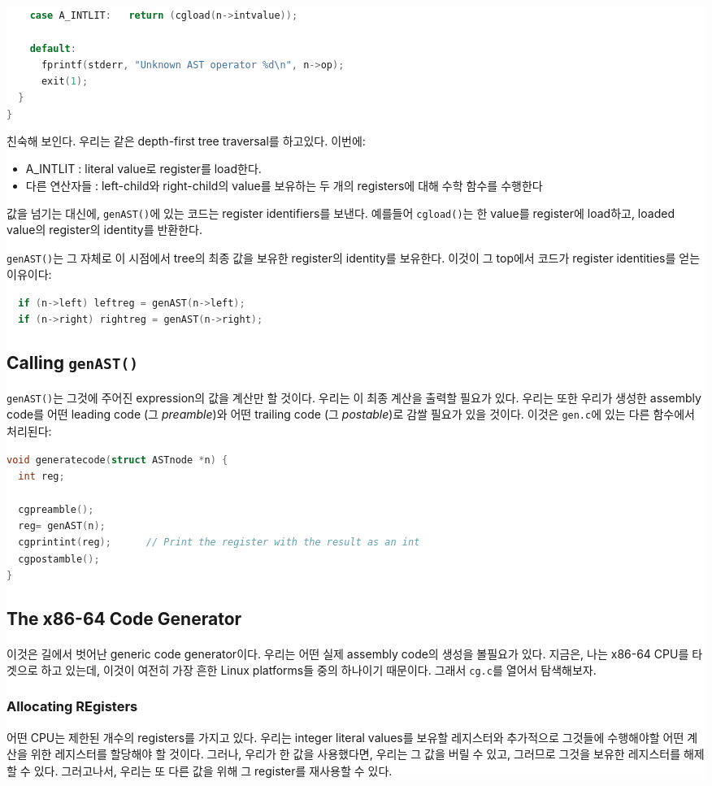 ```c
    case A_INTLIT:   return (cgload(n->intvalue));

    default:
      fprintf(stderr, "Unknown AST operator %d\n", n->op);
      exit(1);
  }
}
```

친숙해 보인다. 우리는 같은 depth-first tree traversal를 하고있다. 이번에:

* A_INTLIT : literal value로 register를 load한다.
* 다른 연산자들 : left-child와 right-child의 value를 보유하는 두 개의 registers에 대해 수학 함수를 수행한다

값을 넘기는 대신에, `genAST()`에 있는 코드는 register identifiers를 보낸다. 예를들어 `cgload()`는 한 value를 register에 load하고, loaded value의 register의 identity를 반환한다.

`genAST()`는 그 자체로 이 시점에서 tree의 최종 값을 보유한 register의 identity를 보유한다. 이것이 그 top에서 코드가 register identities를 얻는 이유이다:

```c
  if (n->left) leftreg = genAST(n->left);
  if (n->right) rightreg = genAST(n->right);
```



## Calling `genAST()`

`genAST()`는 그것에 주어진 expression의 값을 계산만 할 것이다. 우리는 이 최종 계산을 출력할 필요가 있다. 우리는 또한 우리가 생성한 assembly code를 어떤 leading code (그 *preamble*)와 어떤 trailing code (그 *postable*)로 감쌀 필요가 있을 것이다. 이것은 `gen.c`에 있는 다른 함수에서 처리된다:

```c
void generatecode(struct ASTnode *n) {
  int reg;

  cgpreamble();
  reg= genAST(n);
  cgprintint(reg);      // Print the register with the result as an int
  cgpostamble();
}
```



## The x86-64 Code Generator

이것은 길에서 벗어난 generic code generator이다. 우리는 어떤 실제 assembly code의 생성을 볼필요가 있다. 지금은, 나는 x86-64 CPU를 타겟으로 하고 있는데, 이것이 여전히 가장 흔한 Linux platforms들 중의 하나이기 때문이다. 그래서 `cg.c`를 열어서 탐색해보자.

### Allocating REgisters

어떤 CPU는 제한된 개수의 registers를 가지고 있다. 우리는 integer literal values를 보유할 레지스터와 추가적으로 그것들에 수행해야할 어떤 계산을 위한 레지스터를 할당해야 할 것이다. 그러나, 우리가 한 값을 사용했다면, 우리는 그 값을 버릴 수 있고, 그러므로 그것을 보유한 레지스터를 해제할 수 있다. 그러고나서, 우리는 또 다른 값을 위해 그 register를 재사용할 수 있다.
